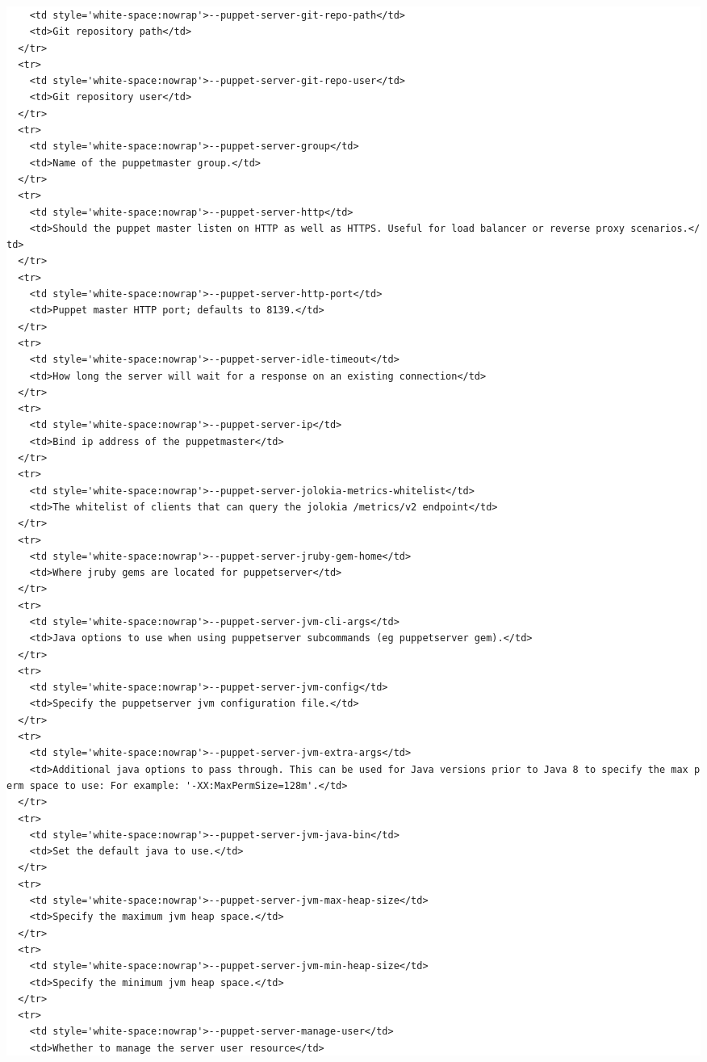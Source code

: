         <td style='white-space:nowrap'>--puppet-server-git-repo-path</td>
        <td>Git repository path</td>
      </tr>
      <tr>
        <td style='white-space:nowrap'>--puppet-server-git-repo-user</td>
        <td>Git repository user</td>
      </tr>
      <tr>
        <td style='white-space:nowrap'>--puppet-server-group</td>
        <td>Name of the puppetmaster group.</td>
      </tr>
      <tr>
        <td style='white-space:nowrap'>--puppet-server-http</td>
        <td>Should the puppet master listen on HTTP as well as HTTPS. Useful for load balancer or reverse proxy scenarios.</td>
      </tr>
      <tr>
        <td style='white-space:nowrap'>--puppet-server-http-port</td>
        <td>Puppet master HTTP port; defaults to 8139.</td>
      </tr>
      <tr>
        <td style='white-space:nowrap'>--puppet-server-idle-timeout</td>
        <td>How long the server will wait for a response on an existing connection</td>
      </tr>
      <tr>
        <td style='white-space:nowrap'>--puppet-server-ip</td>
        <td>Bind ip address of the puppetmaster</td>
      </tr>
      <tr>
        <td style='white-space:nowrap'>--puppet-server-jolokia-metrics-whitelist</td>
        <td>The whitelist of clients that can query the jolokia /metrics/v2 endpoint</td>
      </tr>
      <tr>
        <td style='white-space:nowrap'>--puppet-server-jruby-gem-home</td>
        <td>Where jruby gems are located for puppetserver</td>
      </tr>
      <tr>
        <td style='white-space:nowrap'>--puppet-server-jvm-cli-args</td>
        <td>Java options to use when using puppetserver subcommands (eg puppetserver gem).</td>
      </tr>
      <tr>
        <td style='white-space:nowrap'>--puppet-server-jvm-config</td>
        <td>Specify the puppetserver jvm configuration file.</td>
      </tr>
      <tr>
        <td style='white-space:nowrap'>--puppet-server-jvm-extra-args</td>
        <td>Additional java options to pass through. This can be used for Java versions prior to Java 8 to specify the max perm space to use: For example: '-XX:MaxPermSize=128m'.</td>
      </tr>
      <tr>
        <td style='white-space:nowrap'>--puppet-server-jvm-java-bin</td>
        <td>Set the default java to use.</td>
      </tr>
      <tr>
        <td style='white-space:nowrap'>--puppet-server-jvm-max-heap-size</td>
        <td>Specify the maximum jvm heap space.</td>
      </tr>
      <tr>
        <td style='white-space:nowrap'>--puppet-server-jvm-min-heap-size</td>
        <td>Specify the minimum jvm heap space.</td>
      </tr>
      <tr>
        <td style='white-space:nowrap'>--puppet-server-manage-user</td>
        <td>Whether to manage the server user resource</td>